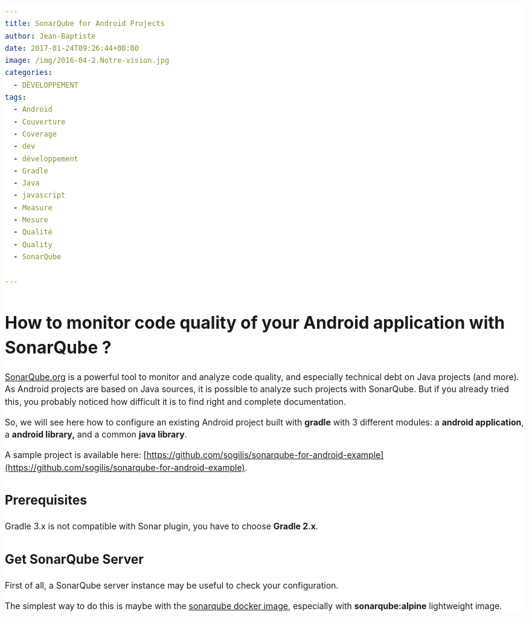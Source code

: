 ```yaml
---
title: SonarQube for Android Projects
author: Jean-Baptiste
date: 2017-01-24T09:26:44+00:00
image: /img/2016-04-2.Notre-vision.jpg
categories:
  - DÉVELOPPEMENT
tags:
  - Android
  - Couverture
  - Coverage
  - dev
  - développement
  - Gradle
  - Java
  - javascript
  - Measure
  - Mesure
  - Qualité
  - Quality
  - SonarQube

---
```

# How to monitor code quality of your Android application with SonarQube ?

[SonarQube.org](http://www.sonarqube.org) is a powerful tool to monitor and analyze code quality, and especially technical debt on Java projects (and more). As Android projects are based on Java sources, it is possible to analyze such projects with SonarQube. But if you already tried this, you probably noticed how difficult it is to find right and complete documentation.

So, we will see here how to configure an existing Android project built with **gradle** with 3 different modules: a **android application**, a **android library,** and a common **java library**.

A sample project is available here: [https://github.com/sogilis/sonarqube-for-android-example](https://github.com/sogilis/sonarqube-for-android-example).

## Prerequisites

Gradle 3.x is not compatible with Sonar plugin, you have to choose **Gradle 2.x**.

## Get SonarQube Server

First of all, a SonarQube server instance may be useful to check your configuration.

The simplest way to do this is maybe with the [sonarqube docker image](https://store.docker.com/images/3f8fc4ce-eb8e-40ad-88ba-69e97299c64f?tab=description), especially with **sonarqube:alpine** lightweight image.
